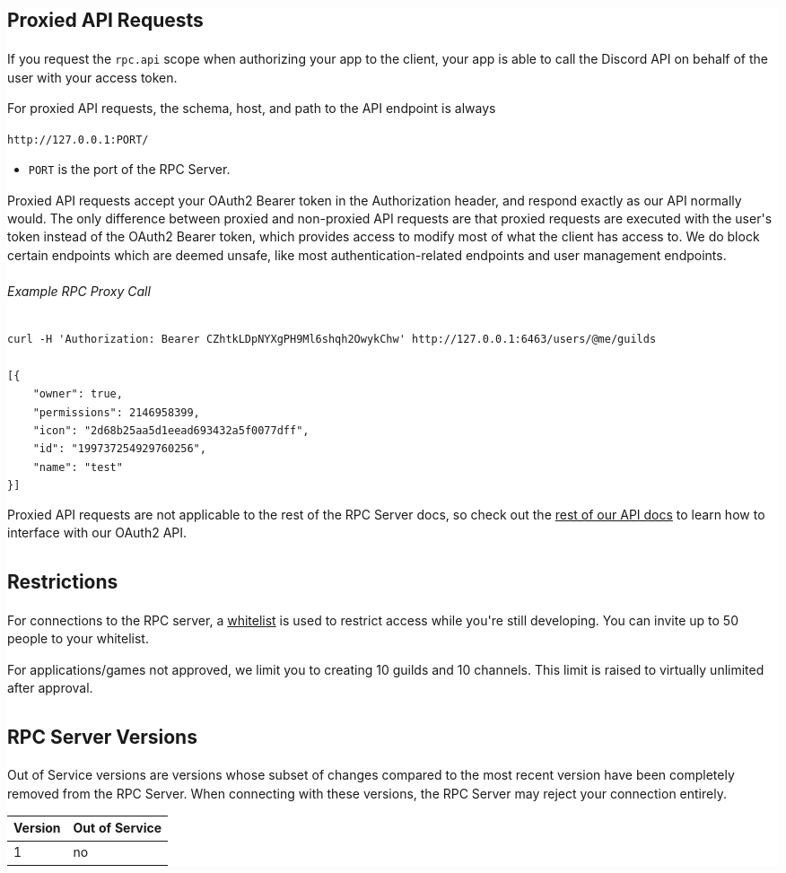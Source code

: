 ## Proxied API Requests

If you request the `rpc.api` scope when authorizing your app to the client, your app is able to call the Discord API on behalf of the user with your access token.

For proxied API requests, the schema, host, and path to the API endpoint is always

```
http://127.0.0.1:PORT/
```

* `PORT` is the port of the RPC Server.

Proxied API requests accept your OAuth2 Bearer token in the Authorization header, and respond exactly as our API normally would. The only difference between proxied and non-proxied API requests are that proxied requests are executed with the user's token instead of the OAuth2 Bearer token, which provides access to modify most of what the client has access to. We do block certain endpoints which are deemed unsafe, like most authentication-related endpoints and user management endpoints.

###### Example RPC Proxy Call

```
curl -H 'Authorization: Bearer CZhtkLDpNYXgPH9Ml6shqh2OwykChw' http://127.0.0.1:6463/users/@me/guilds

[{
    "owner": true,
    "permissions": 2146958399,
    "icon": "2d68b25aa5d1eead693432a5f0077dff",
    "id": "199737254929760256",
    "name": "test"
}]
```

Proxied API requests are not applicable to the rest of the RPC Server docs, so check out the [rest of our API docs](https://discordapp.com/developers/docs/reference) to learn how to interface with our OAuth2 API.

## Restrictions

For connections to the RPC server, a [whitelist](#DOCS_RPC/authorize) is used to restrict access while you're still developing. You can invite up to 50 people to your whitelist.

For applications/games not approved, we limit you to creating 10 guilds and 10 channels. This limit is raised to virtually unlimited after approval.

## RPC Server Versions

Out of Service versions are versions whose subset of changes compared to the most recent version have been completely removed from the RPC Server. When connecting with these versions, the RPC Server may reject your connection entirely.

| Version | Out of Service |
|------------|----------------|
| 1 | no |
